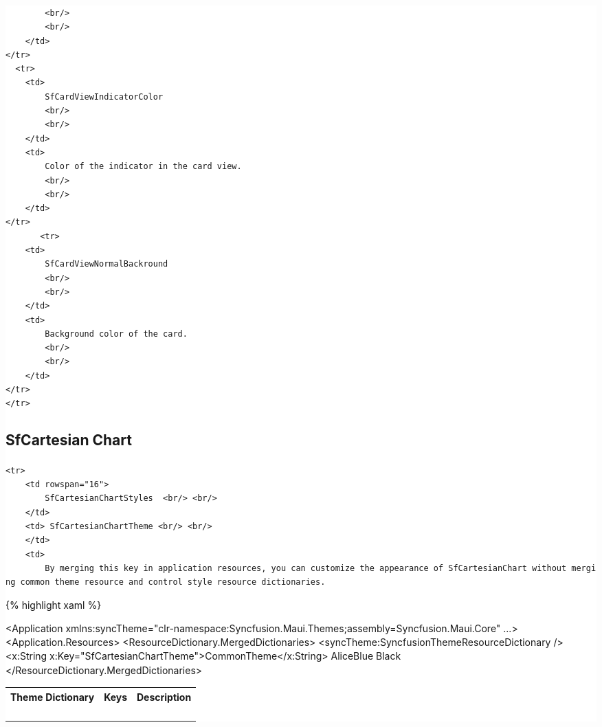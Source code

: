             <br/>
            <br/>
        </td>
    </tr>
	  <tr>
        <td>
            SfCardViewIndicatorColor  
            <br/>
            <br/>
        </td>
        <td>
            Color of the indicator in the card view.
            <br/>
            <br/>
        </td>
    </tr>
	       <tr>
        <td>
            SfCardViewNormalBackround  
            <br/>
            <br/>
        </td>
        <td>
            Background color of the card.
            <br/>
            <br/>
        </td>
    </tr>
	</tr>
</table>

## SfCartesian Chart

<table>
    <tr>
        <th>Theme Dictionary <br/> <br/> </th>        
        <th>Keys <br/> <br/> </th>
        <th> Description <br/> <br/> </th>
    </tr>

    <tr>
        <td rowspan="16">
            SfCartesianChartStyles  <br/> <br/>
        </td>
		<td> SfCartesianChartTheme <br/> <br/>
        </td>
        <td>    
            By merging this key in application resources, you can customize the appearance of SfCartesianChart without merging common theme resource and control style resource dictionaries.
			
{% highlight xaml %}

<Application xmlns:syncTheme="clr-namespace:Syncfusion.Maui.Themes;assembly=Syncfusion.Maui.Core"
             ...>
 <Application.Resources>
    <ResourceDictionary>
        <ResourceDictionary.MergedDictionaries>
            <syncTheme:SyncfusionThemeResourceDictionary />
            <ResourceDictionary>
                <x:String x:Key="SfCartesianChartTheme">CommonTheme</x:String>
                <Color x:Key="SfCartesianChartBackground">AliceBlue</Color>
                <Color x:Key="SfCartesianChartMajorGridLineStroke">Black</Color>
            </ResourceDictionary>
        </ResourceDictionary.MergedDictionaries>
    </ResourceDictionary>
